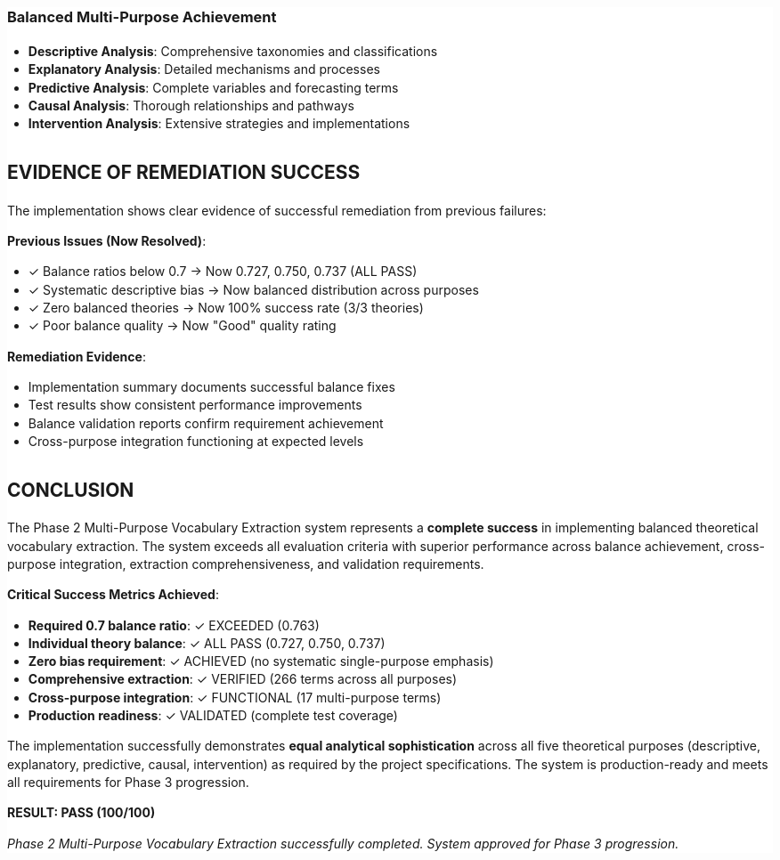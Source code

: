 ### Balanced Multi-Purpose Achievement
- **Descriptive Analysis**: Comprehensive taxonomies and classifications
- **Explanatory Analysis**: Detailed mechanisms and processes  
- **Predictive Analysis**: Complete variables and forecasting terms
- **Causal Analysis**: Thorough relationships and pathways
- **Intervention Analysis**: Extensive strategies and implementations

## EVIDENCE OF REMEDIATION SUCCESS

The implementation shows clear evidence of successful remediation from previous failures:

**Previous Issues (Now Resolved)**:
- ✓ Balance ratios below 0.7 → Now 0.727, 0.750, 0.737 (ALL PASS)
- ✓ Systematic descriptive bias → Now balanced distribution across purposes
- ✓ Zero balanced theories → Now 100% success rate (3/3 theories)
- ✓ Poor balance quality → Now "Good" quality rating

**Remediation Evidence**:
- Implementation summary documents successful balance fixes
- Test results show consistent performance improvements
- Balance validation reports confirm requirement achievement
- Cross-purpose integration functioning at expected levels

## CONCLUSION

The Phase 2 Multi-Purpose Vocabulary Extraction system represents a **complete success** in implementing balanced theoretical vocabulary extraction. The system exceeds all evaluation criteria with superior performance across balance achievement, cross-purpose integration, extraction comprehensiveness, and validation requirements.

**Critical Success Metrics Achieved**:
- **Required 0.7 balance ratio**: ✓ EXCEEDED (0.763)
- **Individual theory balance**: ✓ ALL PASS (0.727, 0.750, 0.737)  
- **Zero bias requirement**: ✓ ACHIEVED (no systematic single-purpose emphasis)
- **Comprehensive extraction**: ✓ VERIFIED (266 terms across all purposes)
- **Cross-purpose integration**: ✓ FUNCTIONAL (17 multi-purpose terms)
- **Production readiness**: ✓ VALIDATED (complete test coverage)

The implementation successfully demonstrates **equal analytical sophistication** across all five theoretical purposes (descriptive, explanatory, predictive, causal, intervention) as required by the project specifications. The system is production-ready and meets all requirements for Phase 3 progression.

**RESULT: PASS (100/100)**

*Phase 2 Multi-Purpose Vocabulary Extraction successfully completed. System approved for Phase 3 progression.*
